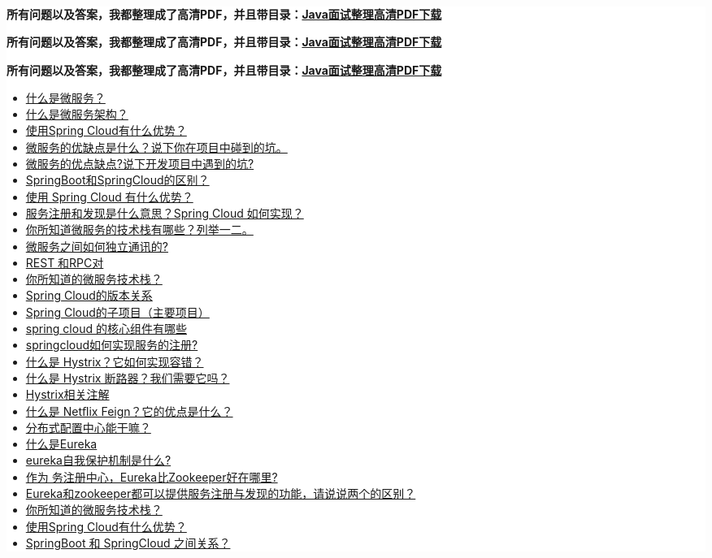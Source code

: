 **所有问题以及答案，我都整理成了高清PDF，并且带目录：[Java面试整理高清PDF下载](https://mp.weixin.qq.com/s?__biz=MzI1MTQ3MDM1MA==&mid=100002266&idx=1&sn=00a44a2cbef83cd4f6ab45c5bb1725e7&chksm=69f33ebb5e84b7ad89740f7ca8aacc0aa56b29b44e6242d2089a2fec3a3b742b9b5fce82557f#rd)**

**所有问题以及答案，我都整理成了高清PDF，并且带目录：[Java面试整理高清PDF下载](https://mp.weixin.qq.com/s?__biz=MzI1MTQ3MDM1MA==&mid=100002266&idx=1&sn=00a44a2cbef83cd4f6ab45c5bb1725e7&chksm=69f33ebb5e84b7ad89740f7ca8aacc0aa56b29b44e6242d2089a2fec3a3b742b9b5fce82557f#rd)**

**所有问题以及答案，我都整理成了高清PDF，并且带目录：[Java面试整理高清PDF下载](https://mp.weixin.qq.com/s?__biz=MzI1MTQ3MDM1MA==&mid=100002266&idx=1&sn=00a44a2cbef83cd4f6ab45c5bb1725e7&chksm=69f33ebb5e84b7ad89740f7ca8aacc0aa56b29b44e6242d2089a2fec3a3b742b9b5fce82557f#rd)**




- [什么是微服务？](#%E4%BB%80%E4%B9%88%E6%98%AF%E5%BE%AE%E6%9C%8D%E5%8A%A1)
- [什么是微服务架构？](#%E4%BB%80%E4%B9%88%E6%98%AF%E5%BE%AE%E6%9C%8D%E5%8A%A1%E6%9E%B6%E6%9E%84)
- [使用Spring Cloud有什么优势？](#%E4%BD%BF%E7%94%A8spring-cloud%E6%9C%89%E4%BB%80%E4%B9%88%E4%BC%98%E5%8A%BF)
- [微服务的优缺点是什么？说下你在项目中碰到的坑。](#%E5%BE%AE%E6%9C%8D%E5%8A%A1%E7%9A%84%E4%BC%98%E7%BC%BA%E7%82%B9%E6%98%AF%E4%BB%80%E4%B9%88%E8%AF%B4%E4%B8%8B%E4%BD%A0%E5%9C%A8%E9%A1%B9%E7%9B%AE%E4%B8%AD%E7%A2%B0%E5%88%B0%E7%9A%84%E5%9D%91)
- [微服务的优点缺点?说下开发项目中遇到的坑?](#%E5%BE%AE%E6%9C%8D%E5%8A%A1%E7%9A%84%E4%BC%98%E7%82%B9%E7%BC%BA%E7%82%B9%E8%AF%B4%E4%B8%8B%E5%BC%80%E5%8F%91%E9%A1%B9%E7%9B%AE%E4%B8%AD%E9%81%87%E5%88%B0%E7%9A%84%E5%9D%91)
- [SpringBoot和SpringCloud的区别？](#springboot%E5%92%8Cspringcloud%E7%9A%84%E5%8C%BA%E5%88%AB)
- [使用 Spring Cloud 有什么优势？](#%E4%BD%BF%E7%94%A8-spring-cloud-%E6%9C%89%E4%BB%80%E4%B9%88%E4%BC%98%E5%8A%BF)
- [服务注册和发现是什么意思？Spring Cloud 如何实现？](#%E6%9C%8D%E5%8A%A1%E6%B3%A8%E5%86%8C%E5%92%8C%E5%8F%91%E7%8E%B0%E6%98%AF%E4%BB%80%E4%B9%88%E6%84%8F%E6%80%9Dspring-cloud-%E5%A6%82%E4%BD%95%E5%AE%9E%E7%8E%B0)
- [你所知道微服务的技术栈有哪些？列举一二。](#%E4%BD%A0%E6%89%80%E7%9F%A5%E9%81%93%E5%BE%AE%E6%9C%8D%E5%8A%A1%E7%9A%84%E6%8A%80%E6%9C%AF%E6%A0%88%E6%9C%89%E5%93%AA%E4%BA%9B%E5%88%97%E4%B8%BE%E4%B8%80%E4%BA%8C)
- [微服务之间如何独立通讯的?](#%E5%BE%AE%E6%9C%8D%E5%8A%A1%E4%B9%8B%E9%97%B4%E5%A6%82%E4%BD%95%E7%8B%AC%E7%AB%8B%E9%80%9A%E8%AE%AF%E7%9A%84)
- [REST 和RPC对](#rest-%E5%92%8Crpc%E5%AF%B9)
- [你所知道的微服务技术栈？](#%E4%BD%A0%E6%89%80%E7%9F%A5%E9%81%93%E7%9A%84%E5%BE%AE%E6%9C%8D%E5%8A%A1%E6%8A%80%E6%9C%AF%E6%A0%88)
- [Spring Cloud的版本关系](#spring-cloud%E7%9A%84%E7%89%88%E6%9C%AC%E5%85%B3%E7%B3%BB)
- [Spring Cloud的子项目（主要项目）](#spring-cloud%E7%9A%84%E5%AD%90%E9%A1%B9%E7%9B%AE%E4%B8%BB%E8%A6%81%E9%A1%B9%E7%9B%AE)
- [spring cloud 的核心组件有哪些](#spring-cloud-%E7%9A%84%E6%A0%B8%E5%BF%83%E7%BB%84%E4%BB%B6%E6%9C%89%E5%93%AA%E4%BA%9B)
- [springcloud如何实现服务的注册?](#springcloud%E5%A6%82%E4%BD%95%E5%AE%9E%E7%8E%B0%E6%9C%8D%E5%8A%A1%E7%9A%84%E6%B3%A8%E5%86%8C)
- [什么是 Hystrix？它如何实现容错？](#%E4%BB%80%E4%B9%88%E6%98%AF-hystrix%E5%AE%83%E5%A6%82%E4%BD%95%E5%AE%9E%E7%8E%B0%E5%AE%B9%E9%94%99)
- [什么是 Hystrix 断路器？我们需要它吗？](#%E4%BB%80%E4%B9%88%E6%98%AF-hystrix-%E6%96%AD%E8%B7%AF%E5%99%A8%E6%88%91%E4%BB%AC%E9%9C%80%E8%A6%81%E5%AE%83%E5%90%97)
- [Hystrix相关注解](#hystrix%E7%9B%B8%E5%85%B3%E6%B3%A8%E8%A7%A3)
- [什么是 Netﬂix Feign？它的优点是什么？](#%E4%BB%80%E4%B9%88%E6%98%AF-net%EF%AC%82ix-feign%E5%AE%83%E7%9A%84%E4%BC%98%E7%82%B9%E6%98%AF%E4%BB%80%E4%B9%88)
- [分布式配置中心能干嘛？](#%E5%88%86%E5%B8%83%E5%BC%8F%E9%85%8D%E7%BD%AE%E4%B8%AD%E5%BF%83%E8%83%BD%E5%B9%B2%E5%98%9B)
- [什么是Eureka](#%E4%BB%80%E4%B9%88%E6%98%AFeureka)
- [eureka自我保护机制是什么?](#eureka%E8%87%AA%E6%88%91%E4%BF%9D%E6%8A%A4%E6%9C%BA%E5%88%B6%E6%98%AF%E4%BB%80%E4%B9%88)
- [作为 务注册中心，Eureka比Zookeeper好在哪里?](#%E4%BD%9C%E4%B8%BA-%E5%8A%A1%E6%B3%A8%E5%86%8C%E4%B8%AD%E5%BF%83eureka%E6%AF%94zookeeper%E5%A5%BD%E5%9C%A8%E5%93%AA%E9%87%8C)
- [Eureka和zookeeper都可以提供服务注册与发现的功能，请说说两个的区别？](#eureka%E5%92%8Czookeeper%E9%83%BD%E5%8F%AF%E4%BB%A5%E6%8F%90%E4%BE%9B%E6%9C%8D%E5%8A%A1%E6%B3%A8%E5%86%8C%E4%B8%8E%E5%8F%91%E7%8E%B0%E7%9A%84%E5%8A%9F%E8%83%BD%E8%AF%B7%E8%AF%B4%E8%AF%B4%E4%B8%A4%E4%B8%AA%E7%9A%84%E5%8C%BA%E5%88%AB)
- [你所知道的微服务技术栈？](#%E4%BD%A0%E6%89%80%E7%9F%A5%E9%81%93%E7%9A%84%E5%BE%AE%E6%9C%8D%E5%8A%A1%E6%8A%80%E6%9C%AF%E6%A0%88)
- [使用Spring Cloud有什么优势？](#%E4%BD%BF%E7%94%A8spring-cloud%E6%9C%89%E4%BB%80%E4%B9%88%E4%BC%98%E5%8A%BF)
- [SpringBoot 和 SpringCloud 之间关系？](#springboot-%E5%92%8C-springcloud-%E4%B9%8B%E9%97%B4%E5%85%B3%E7%B3%BB)